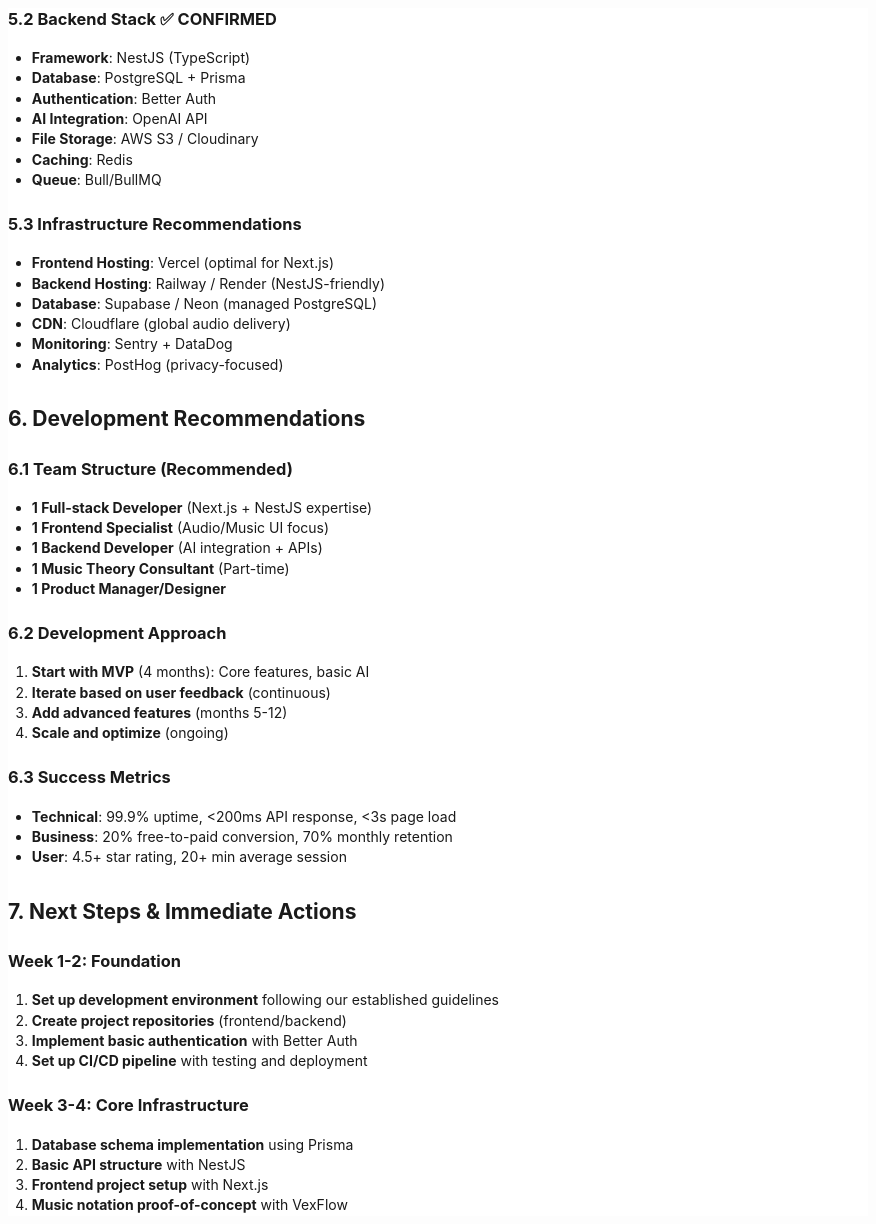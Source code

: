 ### 5.2 Backend Stack ✅ CONFIRMED
- **Framework**: NestJS (TypeScript)
- **Database**: PostgreSQL + Prisma
- **Authentication**: Better Auth
- **AI Integration**: OpenAI API
- **File Storage**: AWS S3 / Cloudinary
- **Caching**: Redis
- **Queue**: Bull/BullMQ

### 5.3 Infrastructure Recommendations
- **Frontend Hosting**: Vercel (optimal for Next.js)
- **Backend Hosting**: Railway / Render (NestJS-friendly)
- **Database**: Supabase / Neon (managed PostgreSQL)
- **CDN**: Cloudflare (global audio delivery)
- **Monitoring**: Sentry + DataDog
- **Analytics**: PostHog (privacy-focused)

## 6. Development Recommendations

### 6.1 Team Structure (Recommended)
- **1 Full-stack Developer** (Next.js + NestJS expertise)
- **1 Frontend Specialist** (Audio/Music UI focus)
- **1 Backend Developer** (AI integration + APIs)
- **1 Music Theory Consultant** (Part-time)
- **1 Product Manager/Designer**

### 6.2 Development Approach
1. **Start with MVP** (4 months): Core features, basic AI
2. **Iterate based on user feedback** (continuous)
3. **Add advanced features** (months 5-12)
4. **Scale and optimize** (ongoing)

### 6.3 Success Metrics
- **Technical**: 99.9% uptime, <200ms API response, <3s page load
- **Business**: 20% free-to-paid conversion, 70% monthly retention
- **User**: 4.5+ star rating, 20+ min average session

## 7. Next Steps & Immediate Actions

### Week 1-2: Foundation
1. **Set up development environment** following our established guidelines
2. **Create project repositories** (frontend/backend)
3. **Implement basic authentication** with Better Auth
4. **Set up CI/CD pipeline** with testing and deployment

### Week 3-4: Core Infrastructure
1. **Database schema implementation** using Prisma
2. **Basic API structure** with NestJS
3. **Frontend project setup** with Next.js
4. **Music notation proof-of-concept** with VexFlow
